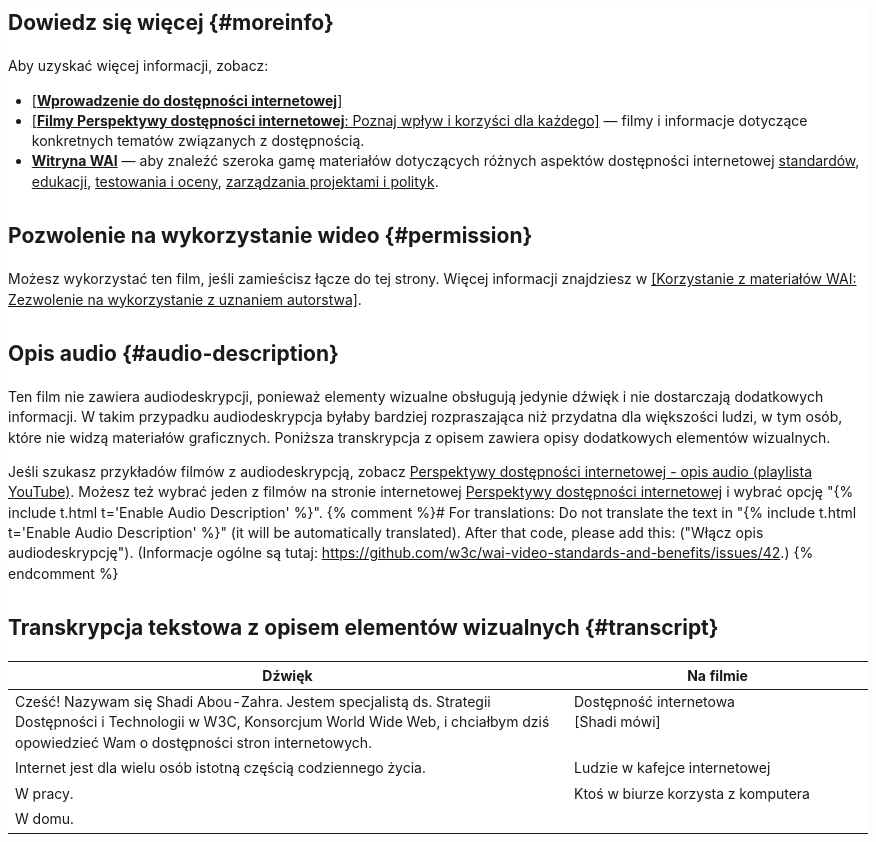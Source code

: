 ## Dowiedz się więcej {#moreinfo}

Aby uzyskać więcej informacji, zobacz:

* [[**Wprowadzenie do dostępności internetowej**]](/fundamentals/accessibility-intro/)
* [[**Filmy Perspektywy dostępności internetowej**: Poznaj wpływ i korzyści dla każdego]](/perspective-videos/) — filmy i informacje dotyczące konkretnych tematów związanych z dostępnością.
* [**Witryna WAI**](https://www.w3.org/WAI/) — aby znaleźć szeroka gamę materiałów dotyczących różnych aspektów dostępności internetowej [standardów](/standards-guidelines/), [edukacji](/teach-advocate/), [testowania i oceny](/test-evaluate/), [zarządzania projektami i polityk](/planning/).

## Pozwolenie na wykorzystanie wideo {#permission}

Możesz wykorzystać ten film, jeśli zamieścisz łącze do tej strony. Więcej informacji znajdziesz w [[Korzystanie z materiałów WAI: Zezwolenie na wykorzystanie z uznaniem autorstwa]](/about/using-wai-material/).

## Opis audio {#audio-description}

Ten film nie zawiera audiodeskrypcji, ponieważ elementy wizualne obsługują jedynie dźwięk i nie dostarczają dodatkowych informacji. W takim przypadku audiodeskrypcja byłaby bardziej rozpraszająca niż przydatna dla większości ludzi, w tym osób, które nie widzą materiałów graficznych. Poniższa transkrypcja z opisem zawiera opisy dodatkowych elementów wizualnych.

Jeśli szukasz przykładów filmów z audiodeskrypcją, zobacz [Perspektywy dostępności internetowej - opis audio (playlista YouTube)](https://www.youtube.com/watch?v=21yWr7evHTs&list=PLhDEeYUfW02Qo4r2KlzagxZxhYcZADee-). Możesz też wybrać jeden z filmów na stronie internetowej [Perspektywy dostępności internetowej](/perspective-videos/) i wybrać opcję "{% include t.html t='Enable Audio Description' %}".
{% comment %}# For translations: Do not translate the text in "{% include t.html t='Enable Audio Description' %}" (it will be automatically translated). After that code, please add this:
("<span lang='pl'>Włącz opis audiodeskrypcję</span>").
(Informacje ogólne są tutaj:  https://github.com/w3c/wai-video-standards-and-benefits/issues/42.)
{% endcomment %}

## Transkrypcja tekstowa z opisem elementów wizualnych {#transcript}

<table>
  <thead>
    <tr>
      <th width="65%">Dźwięk</th>
      <th>Na filmie</th>
    </tr>
  </thead>
  <tbody>
    <tr>
      <td>Cześć! Nazywam się Shadi Abou-Zahra. Jestem specjalistą ds. Strategii Dostępności i Technologii w W3C, Konsorcjum World Wide Web, i chciałbym dziś opowiedzieć Wam o dostępności stron internetowych.</td>
      <td>Dostępność internetowa<br>
        [Shadi mówi]</td>
    </tr>
    <tr>
      <td>Internet jest dla wielu osób istotną częścią codziennego życia.</td>
      <td>Ludzie w kafejce internetowej</td>
    </tr>
    <tr>
      <td>W pracy.</td>
      <td>Ktoś w biurze korzysta z komputera</td>
    </tr>
    <tr>
      <td>W domu.</td>